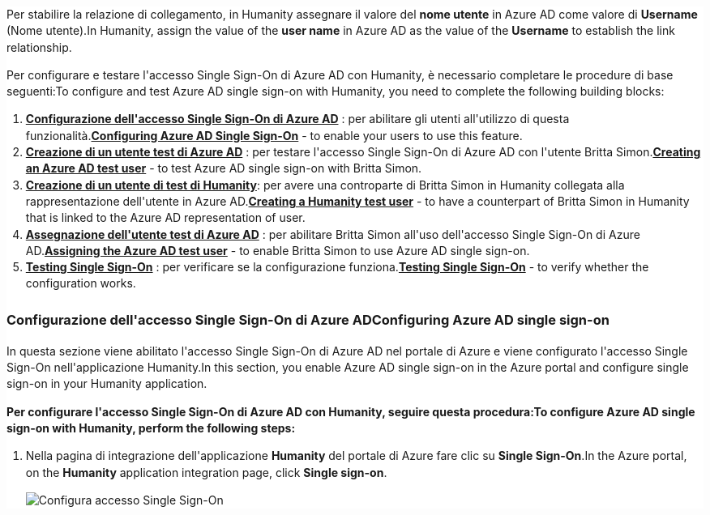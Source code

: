 <span data-ttu-id="d85cf-141">Per stabilire la relazione di collegamento, in Humanity assegnare il valore del **nome utente** in Azure AD come valore di **Username** (Nome utente).</span><span class="sxs-lookup"><span data-stu-id="d85cf-141">In Humanity, assign the value of the **user name** in Azure AD as the value of the **Username** to establish the link relationship.</span></span>

<span data-ttu-id="d85cf-142">Per configurare e testare l'accesso Single Sign-On di Azure AD con Humanity, è necessario completare le procedure di base seguenti:</span><span class="sxs-lookup"><span data-stu-id="d85cf-142">To configure and test Azure AD single sign-on with Humanity, you need to complete the following building blocks:</span></span>

1. <span data-ttu-id="d85cf-143">**[Configurazione dell'accesso Single Sign-On di Azure AD](#configuring-azure-ad-single-sign-on)** : per abilitare gli utenti all'utilizzo di questa funzionalità.</span><span class="sxs-lookup"><span data-stu-id="d85cf-143">**[Configuring Azure AD Single Sign-On](#configuring-azure-ad-single-sign-on)** - to enable your users to use this feature.</span></span>
2. <span data-ttu-id="d85cf-144">**[Creazione di un utente test di Azure AD](#creating-an-azure-ad-test-user)** : per testare l'accesso Single Sign-On di Azure AD con l'utente Britta Simon.</span><span class="sxs-lookup"><span data-stu-id="d85cf-144">**[Creating an Azure AD test user](#creating-an-azure-ad-test-user)** - to test Azure AD single sign-on with Britta Simon.</span></span>
3. <span data-ttu-id="d85cf-145">**[Creazione di un utente di test di Humanity](#creating-a-humanity-test-user)**: per avere una controparte di Britta Simon in Humanity collegata alla rappresentazione dell'utente in Azure AD.</span><span class="sxs-lookup"><span data-stu-id="d85cf-145">**[Creating a Humanity test user](#creating-a-humanity-test-user)** - to have a counterpart of Britta Simon in Humanity that is linked to the Azure AD representation of user.</span></span>
4. <span data-ttu-id="d85cf-146">**[Assegnazione dell'utente test di Azure AD](#assigning-the-azure-ad-test-user)** : per abilitare Britta Simon all'uso dell'accesso Single Sign-On di Azure AD.</span><span class="sxs-lookup"><span data-stu-id="d85cf-146">**[Assigning the Azure AD test user](#assigning-the-azure-ad-test-user)** - to enable Britta Simon to use Azure AD single sign-on.</span></span>
5. <span data-ttu-id="d85cf-147">**[Testing Single Sign-On](#testing-single-sign-on)** : per verificare se la configurazione funziona.</span><span class="sxs-lookup"><span data-stu-id="d85cf-147">**[Testing Single Sign-On](#testing-single-sign-on)** - to verify whether the configuration works.</span></span>

### <a name="configuring-azure-ad-single-sign-on"></a><span data-ttu-id="d85cf-148">Configurazione dell'accesso Single Sign-On di Azure AD</span><span class="sxs-lookup"><span data-stu-id="d85cf-148">Configuring Azure AD single sign-on</span></span>

<span data-ttu-id="d85cf-149">In questa sezione viene abilitato l'accesso Single Sign-On di Azure AD nel portale di Azure e viene configurato l'accesso Single Sign-On nell'applicazione Humanity.</span><span class="sxs-lookup"><span data-stu-id="d85cf-149">In this section, you enable Azure AD single sign-on in the Azure portal and configure single sign-on in your Humanity application.</span></span>

<span data-ttu-id="d85cf-150">**Per configurare l'accesso Single Sign-On di Azure AD con Humanity, seguire questa procedura:**</span><span class="sxs-lookup"><span data-stu-id="d85cf-150">**To configure Azure AD single sign-on with Humanity, perform the following steps:**</span></span>

1. <span data-ttu-id="d85cf-151">Nella pagina di integrazione dell'applicazione **Humanity** del portale di Azure fare clic su **Single Sign-On**.</span><span class="sxs-lookup"><span data-stu-id="d85cf-151">In the Azure portal, on the **Humanity** application integration page, click **Single sign-on**.</span></span>

    ![Configura accesso Single Sign-On][4]


[1]: ./media/active-directory-saas-shiftplanning-tutorial/tutorial_general_01.png
[2]: ./media/active-directory-saas-shiftplanning-tutorial/tutorial_general_02.png
[3]: ./media/active-directory-saas-shiftplanning-tutorial/tutorial_general_03.png
[4]: ./media/active-directory-saas-shiftplanning-tutorial/tutorial_general_04.png
[100]: ./media/active-directory-saas-shiftplanning-tutorial/tutorial_general_100.png
[200]: ./media/active-directory-saas-shiftplanning-tutorial/tutorial_general_200.png
[201]: ./media/active-directory-saas-shiftplanning-tutorial/tutorial_general_201.png
[202]: ./media/active-directory-saas-shiftplanning-tutorial/tutorial_general_202.png
[203]: ./media/active-directory-saas-shiftplanning-tutorial/tutorial_general_203.png